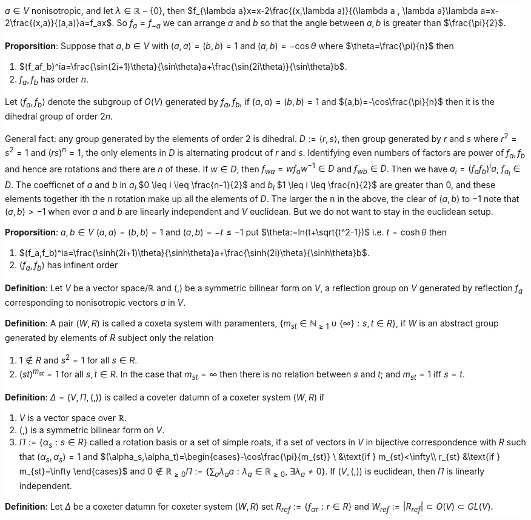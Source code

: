 $a \in V$ nonisotropic, and let $\lambda \in \mathbb{R}-\{0\}$, then $f_{\lambda a}x=x-2\frac{(x,\lambda a)}{(\lambda a , \lambda a}\lambda a=x-2\frac{(x,a)}{(a,a)}a=f_ax$. So $f_a=f_{-a}$ we can arrange $a$ and $b$ so that the angle between $a,b$ is greater than $\frac{\pi}{2}$.

**Proporsition**:
Suppose that $a,b \in V$ with $(a,a)=(b,b)=1$ and $(a,b)=-\cos\theta$ where $\theta=\frac{\pi}{n}$ then 
1. $(f_af_b)^ia=\frac{\sin(2i+1)\theta}{\sin\theta}a+\frac{\sin(2i\theta)}{\sin\theta}b$.
2. $f_a,f_b$ has order $n$.

Let $\langle f_a,f_b \rangle$ denote the subgroup of $O(V)$ generated by $f_a,f_b$, if $(a,a)=(b,b)=1$ and $(a,b)=-\cos\frac{\pi}{n}$ then it is the dihedral group of order $2n$.

General fact:
any group generated by the elements of order $2$ is dihedral. $D:=\langle r,s \rangle$, then group generated by $r$ and $s$ where $r^2=s^2=1$ and $(rs)^n=1$, the only elements in $D$ is alternating prodcut of $r$ and $s$. Identifying even numbers of factors are power of $f_a,f_b$ and hence are rotations and there are $n$ of these. If $w \in D$, then $f_{wa}=wf_aw^{-1} \in D$ and $f_{wb} \in D$. Then we have $a_i=(f_af_b)^ia$, $f_{a_i} \in D$. The coefficnet of $a$ and $b$ in $a_i$ $0 \leq i \leq \frac{n-1}{2}$ and $b_i$ $1 \leq i \leq \frac{n}{2}$ are greater than 0, and these elements together ith the $n$ rotation make up all the elements of $D$. The larger the n in the above, the clear of $(a,b)$ to $-1$ note that $(a,b)>-1$ when ever $a$ and $b$ are linearly independent and $V$ euclidean. But we do not want to stay in the euclidean setup.

**Proporsition**:
$a,b \in V$ $(a,a)=(b,b)=1$ and $(a,b)=-t \leq -1$ put $\theta:=ln(t+\sqrt{t^2-1})$ i.e. $t=\cosh\theta$ then
1. $(f_a,f_b)^ia=\frac{\sinh(2i+1)\theta}{\sinh\theta}a+\frac{\sinh(2i)\theta}{\sinh\theta}b$.
2. $\langle f_a,f_b \rangle$ has infinent order

**Definition**:
Let $V$ be a vector space/$\mathbb{R}$ and $(,)$ be a symmetric bilinear form on $V$, a reflection group on $V$ generated by reflection $f_a$ corresponding to nonisotropic vectors $a$ in $V$.

**Definition**:
A pair $(W,R)$ is called a coxeta system with paramenters, $\{m_{st} \in \mathbb{N}_{\geq 1} \cup \{\infty\}:s,t \in R\}$, if $W$ is an abstract group generated by elements of $R$ subject only the relation
1. $1 \not \in R$ and $s^2=1$ for all $s \in R$.
2. $(st)^{m_{st}}=1$ for all $s,t \in R$.
In the case that $m_{st}=\infty$ then there is no relation between $s$ and $t$; and $m_{st}=1$ iff $s=t$.

**Definition**:
$\Delta=(V,\Pi,(,))$  is called a coveter datumn of a coxeter system $(W,R)$ if 
1. $V$ is a vector space over $\mathbb{R}$.
2. $(,)$ is a symmetric bilinear form on $V$.
3. $\Pi:=\{\alpha_s:s \in R\}$ called a rotation basis or a set of simple roats, if a set of vectors in $V$ in bijective correspondence with $R$ such that $(\alpha_s,\alpha_s)=1$ and $(\alpha_s,\alpha_t)=\begin{cases}-\cos\frac{\pi}{m_{st}} \  &\text{if } m_{st}<\infty\\ r_{st} &\text{if } m_{st}=\infty \end{cases}$ and $0 \not\in \mathbb{R}_{\geq 0}\Pi:=\{\sum_{a}\lambda_aa:\lambda_a \in \mathbb{R}_{\geq 0},\ \exists\lambda_a \neq 0\}$. If $(V,(,))$ is euclidean, then $\Pi$ is linearly independent.

**Definition**:
Let $\Delta$ be a coxeter datumn for coxeter system $(W,R)$ set $R_{ref}:=\{f_{\alpha r}:r \in R\}$ and $W_{ref}:=\lvert R_{ref}\rvert \subset O(V) \subset GL(V)$.
